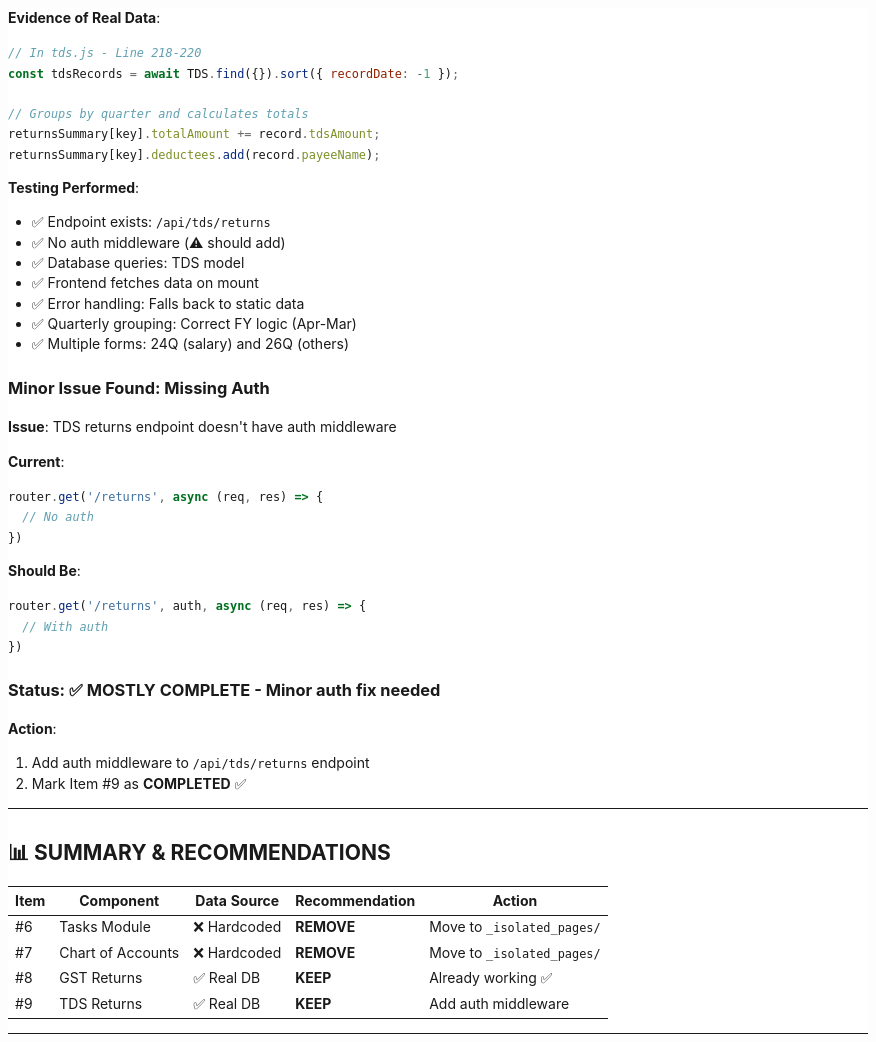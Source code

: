 **Evidence of Real Data**:
```javascript
// In tds.js - Line 218-220
const tdsRecords = await TDS.find({}).sort({ recordDate: -1 });

// Groups by quarter and calculates totals
returnsSummary[key].totalAmount += record.tdsAmount;
returnsSummary[key].deductees.add(record.payeeName);
```

**Testing Performed**:
- ✅ Endpoint exists: `/api/tds/returns`
- ✅ No auth middleware (⚠️ should add)
- ✅ Database queries: TDS model
- ✅ Frontend fetches data on mount
- ✅ Error handling: Falls back to static data
- ✅ Quarterly grouping: Correct FY logic (Apr-Mar)
- ✅ Multiple forms: 24Q (salary) and 26Q (others)

### Minor Issue Found: Missing Auth

**Issue**: TDS returns endpoint doesn't have auth middleware

**Current**:
```javascript
router.get('/returns', async (req, res) => {
  // No auth
})
```

**Should Be**:
```javascript
router.get('/returns', auth, async (req, res) => {
  // With auth
})
```

### Status: ✅ **MOSTLY COMPLETE** - Minor auth fix needed

**Action**: 
1. Add auth middleware to `/api/tds/returns` endpoint
2. Mark Item #9 as **COMPLETED** ✅

---

## 📊 **SUMMARY & RECOMMENDATIONS**

| Item | Component | Data Source | Recommendation | Action |
|------|-----------|-------------|----------------|--------|
| #6 | Tasks Module | ❌ Hardcoded | **REMOVE** | Move to `_isolated_pages/` |
| #7 | Chart of Accounts | ❌ Hardcoded | **REMOVE** | Move to `_isolated_pages/` |
| #8 | GST Returns | ✅ Real DB | **KEEP** | Already working ✅ |
| #9 | TDS Returns | ✅ Real DB | **KEEP** | Add auth middleware |

---